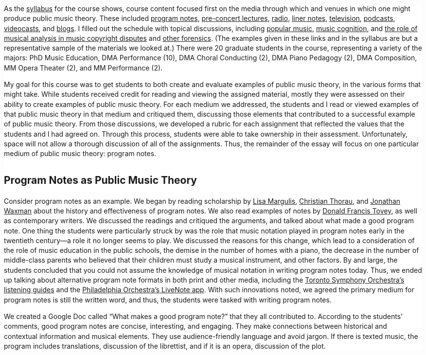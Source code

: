 As the [syllabus](https://drive.google.com/open?id=0B3uk2-8ZOE34enlwS1B4czJsaTZJUmhteE5VYjZ6alAwUmlB) for the course shows, course content focused first on the media through which and venues in which one might produce public music theory. These included [program notes](http://csosoundsandstories.org/category/program-books/), [pre-concert lectures](https://www.youtube.com/watch?v=eFuHDwLj-CU), [radio](http://www.npr.org/2015/12/20/460163750/how-accidental-notes-grab-our-attention), [liner notes](http://graphicwitness.org/music/index/aalinernotes.htm), [television](https://www.youtube.com/watch?v=RbKEB1v8McA), [podcasts](https://gimletmedia.com/episode/10-circle-of-fifths/), [videocasts](https://societymusictheory.org/smt-v), and [blogs](http://www.filmmusicnotes.com). I filled out the schedule with topical discussions, including [popular music](https://www.youtube.com/watch?v=MN23lFKfpck), [music cognition](https://www.youtube.com/watch?v=_pwqBAS9x3U), and [the role of musical analysis in music copyright disputes](http://www.hollywoodreporter.com/thr-esq/how-similar-is-blurred-lines-778635) and [other forensics](http://www.nytimes.com/1993/12/28/arts/discovered-sonatas-may-be-faked-haydn.html). (The examples given in these links and in the syllabus are but a representative sample of the materials we looked at.) There were 20 graduate students in the course, representing a variety of the majors: PhD Music Education, DMA Performance (10), DMA Choral Conducting (2), DMA Piano Pedagogy (2), DMA Composition, MM Opera Theater (2), and MM Performance (2).

My goal for this course was to get students to both create and evaluate examples of public music theory, in the various forms that might take. While students received credit for reading and viewing the assigned material, mostly they were assessed on their ability to create examples of public music theory. For each medium we addressed, the students and I read or viewed examples of that public music theory in that medium and critiqued them, discussing those elements that contributed to a successful example of public music theory. From those discussions, we developed a rubric for each assignment that reflected the values that the students and I had agreed on. Through this process, students were able to take ownership in their assessment. Unfortunately, space will not allow a thorough discussion of all of the assignments. Thus, the remainder of the essay will focus on one particular medium of public music theory: program notes.

## Program Notes as Public Music Theory

Consider program notes as an example. We began by reading scholarship by [Lisa Margulis](http://journals.sagepub.com/doi/abs/10.1177/0305735609351921), [Christian Thorau](https://muse.jhu.edu/book/31145), and [Jonathan Waxman](http://www.ams-net.org/ddm/fullResult.php?id=16484) about the history and effectiveness of program notes. We also read examples of notes by [Donald Francis Tovey](http://www.worldcat.org/title/essays-in-musical-analysis/oclc/912417), as well as contemporary writers. We discussed the readings and critiqued the arguments, and talked about what made a good program note. One thing the students were particularly struck by was the role that music notation played in program notes early in the twentieth century—a role it no longer seems to play. We discussed the reasons for this change, which lead to a consideration of the role of music education in the public schools, the demise in the number of homes with a piano, the decrease in the number of middle-class parents who believed that their children must study a musical instrument, and other factors. By and large, the students concluded that you could not assume the knowledge of musical notation in writing program notes today. Thus, we ended up talking about alternative program note formats in both print and other media, including the [Toronto Symphony Orchestra’s listening guides](https://www.creativereview.co.uk/how-the-toronto-symphony-orchestra-uses-graphic-design-to-guide-its-audiences-though-its-music/) and the [Philadelphia Orchestra’s LiveNote app](https://www.youtube.com/watch?v=5qr4xTje6RA). With such innovations noted, we agreed the primary medium for program notes is still the written word, and thus, the students were tasked with writing program notes.

We created a Google Doc called “What makes a good program note?” that they all contributed to. According to the students’ comments, good program notes are concise, interesting, and engaging. They make connections between historical and contextual information and musical elements. They use audience-friendly language and avoid jargon. If there is texted music, the program includes translations, discussion of the librettist, and if it is an opera, discussion of the plot.
